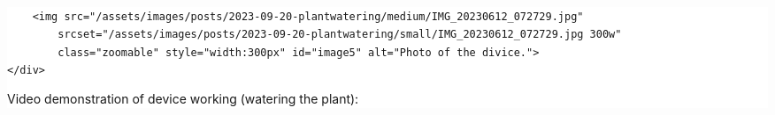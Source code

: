         <img src="/assets/images/posts/2023-09-20-plantwatering/medium/IMG_20230612_072729.jpg"
            srcset="/assets/images/posts/2023-09-20-plantwatering/small/IMG_20230612_072729.jpg 300w"
            class="zoomable" style="width:300px" id="image5" alt="Photo of the divice.">
    </div>
</div>

<p id="video_demo">
Video demonstration of device working (watering the plant):<br/>
<video style="width:calc(min(100%,1280px))" preload="auto" controls>
    <source src="/assets/images/posts/2023-09-20-plantwatering/VID_20230604_092944.mp4" type='video/mp4'/>
    Your browser does not support the video tag.
</video>
</p>


<script>
    links = [
        "Beginning.", "#top_of_content",
        "Collecting data and monitoring soil moisture.", "#about_data_callection",
        "Observation results.", "#data_callection_results",
        "About MQTT server.", "#about_mqtt_server",
        "Circuit diagram.", "#electric_scheme",
        "Recommendations on how to build the device and write programm in to microcontroller.", "#microcontroller_recomendations",
        "Some technical details.", "#some_tech_details",
        "Photos of the device.", "#device_photo",
        "Video demonstration of device working (watering the plant).",
        "#video_demo"
    ];
</script>
